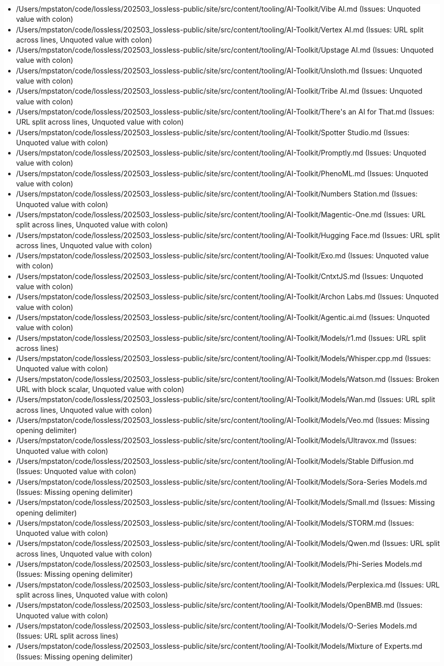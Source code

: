 - /Users/mpstaton/code/lossless/202503_lossless-public/site/src/content/tooling/AI-Toolkit/Vibe AI.md (Issues: Unquoted value with colon)
- /Users/mpstaton/code/lossless/202503_lossless-public/site/src/content/tooling/AI-Toolkit/Vertex AI.md (Issues: URL split across lines, Unquoted value with colon)
- /Users/mpstaton/code/lossless/202503_lossless-public/site/src/content/tooling/AI-Toolkit/Upstage AI.md (Issues: Unquoted value with colon)
- /Users/mpstaton/code/lossless/202503_lossless-public/site/src/content/tooling/AI-Toolkit/Unsloth.md (Issues: Unquoted value with colon)
- /Users/mpstaton/code/lossless/202503_lossless-public/site/src/content/tooling/AI-Toolkit/Tribe AI.md (Issues: Unquoted value with colon)
- /Users/mpstaton/code/lossless/202503_lossless-public/site/src/content/tooling/AI-Toolkit/There's an AI for That.md (Issues: URL split across lines, Unquoted value with colon)
- /Users/mpstaton/code/lossless/202503_lossless-public/site/src/content/tooling/AI-Toolkit/Spotter Studio.md (Issues: Unquoted value with colon)
- /Users/mpstaton/code/lossless/202503_lossless-public/site/src/content/tooling/AI-Toolkit/Promptly.md (Issues: Unquoted value with colon)
- /Users/mpstaton/code/lossless/202503_lossless-public/site/src/content/tooling/AI-Toolkit/PhenoML.md (Issues: Unquoted value with colon)
- /Users/mpstaton/code/lossless/202503_lossless-public/site/src/content/tooling/AI-Toolkit/Numbers Station.md (Issues: Unquoted value with colon)
- /Users/mpstaton/code/lossless/202503_lossless-public/site/src/content/tooling/AI-Toolkit/Magentic-One.md (Issues: URL split across lines, Unquoted value with colon)
- /Users/mpstaton/code/lossless/202503_lossless-public/site/src/content/tooling/AI-Toolkit/Hugging Face.md (Issues: URL split across lines, Unquoted value with colon)
- /Users/mpstaton/code/lossless/202503_lossless-public/site/src/content/tooling/AI-Toolkit/Exo.md (Issues: Unquoted value with colon)
- /Users/mpstaton/code/lossless/202503_lossless-public/site/src/content/tooling/AI-Toolkit/CntxtJS.md (Issues: Unquoted value with colon)
- /Users/mpstaton/code/lossless/202503_lossless-public/site/src/content/tooling/AI-Toolkit/Archon Labs.md (Issues: Unquoted value with colon)
- /Users/mpstaton/code/lossless/202503_lossless-public/site/src/content/tooling/AI-Toolkit/Agentic.ai.md (Issues: Unquoted value with colon)
- /Users/mpstaton/code/lossless/202503_lossless-public/site/src/content/tooling/AI-Toolkit/Models/r1.md (Issues: URL split across lines)
- /Users/mpstaton/code/lossless/202503_lossless-public/site/src/content/tooling/AI-Toolkit/Models/Whisper.cpp.md (Issues: Unquoted value with colon)
- /Users/mpstaton/code/lossless/202503_lossless-public/site/src/content/tooling/AI-Toolkit/Models/Watson.md (Issues: Broken URL with block scalar, Unquoted value with colon)
- /Users/mpstaton/code/lossless/202503_lossless-public/site/src/content/tooling/AI-Toolkit/Models/Wan.md (Issues: URL split across lines, Unquoted value with colon)
- /Users/mpstaton/code/lossless/202503_lossless-public/site/src/content/tooling/AI-Toolkit/Models/Veo.md (Issues: Missing opening delimiter)
- /Users/mpstaton/code/lossless/202503_lossless-public/site/src/content/tooling/AI-Toolkit/Models/Ultravox.md (Issues: Unquoted value with colon)
- /Users/mpstaton/code/lossless/202503_lossless-public/site/src/content/tooling/AI-Toolkit/Models/Stable Diffusion.md (Issues: Unquoted value with colon)
- /Users/mpstaton/code/lossless/202503_lossless-public/site/src/content/tooling/AI-Toolkit/Models/Sora-Series Models.md (Issues: Missing opening delimiter)
- /Users/mpstaton/code/lossless/202503_lossless-public/site/src/content/tooling/AI-Toolkit/Models/Small.md (Issues: Missing opening delimiter)
- /Users/mpstaton/code/lossless/202503_lossless-public/site/src/content/tooling/AI-Toolkit/Models/STORM.md (Issues: Unquoted value with colon)
- /Users/mpstaton/code/lossless/202503_lossless-public/site/src/content/tooling/AI-Toolkit/Models/Qwen.md (Issues: URL split across lines, Unquoted value with colon)
- /Users/mpstaton/code/lossless/202503_lossless-public/site/src/content/tooling/AI-Toolkit/Models/Phi-Series Models.md (Issues: Missing opening delimiter)
- /Users/mpstaton/code/lossless/202503_lossless-public/site/src/content/tooling/AI-Toolkit/Models/Perplexica.md (Issues: URL split across lines, Unquoted value with colon)
- /Users/mpstaton/code/lossless/202503_lossless-public/site/src/content/tooling/AI-Toolkit/Models/OpenBMB.md (Issues: Unquoted value with colon)
- /Users/mpstaton/code/lossless/202503_lossless-public/site/src/content/tooling/AI-Toolkit/Models/O-Series Models.md (Issues: URL split across lines)
- /Users/mpstaton/code/lossless/202503_lossless-public/site/src/content/tooling/AI-Toolkit/Models/Mixture of Experts.md (Issues: Missing opening delimiter)